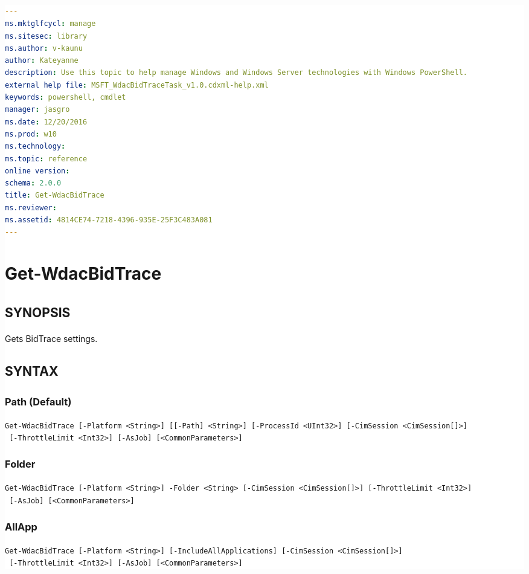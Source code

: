 ```yaml
---
ms.mktglfcycl: manage
ms.sitesec: library
ms.author: v-kaunu
author: Kateyanne
description: Use this topic to help manage Windows and Windows Server technologies with Windows PowerShell.
external help file: MSFT_WdacBidTraceTask_v1.0.cdxml-help.xml
keywords: powershell, cmdlet
manager: jasgro
ms.date: 12/20/2016
ms.prod: w10
ms.technology: 
ms.topic: reference
online version: 
schema: 2.0.0
title: Get-WdacBidTrace
ms.reviewer:
ms.assetid: 4814CE74-7218-4396-935E-25F3C483A081
---
```


# Get-WdacBidTrace

## SYNOPSIS
Gets BidTrace settings.

## SYNTAX

### Path (Default)
```
Get-WdacBidTrace [-Platform <String>] [[-Path] <String>] [-ProcessId <UInt32>] [-CimSession <CimSession[]>]
 [-ThrottleLimit <Int32>] [-AsJob] [<CommonParameters>]
```

### Folder
```
Get-WdacBidTrace [-Platform <String>] -Folder <String> [-CimSession <CimSession[]>] [-ThrottleLimit <Int32>]
 [-AsJob] [<CommonParameters>]
```

### AllApp
```
Get-WdacBidTrace [-Platform <String>] [-IncludeAllApplications] [-CimSession <CimSession[]>]
 [-ThrottleLimit <Int32>] [-AsJob] [<CommonParameters>]
```
